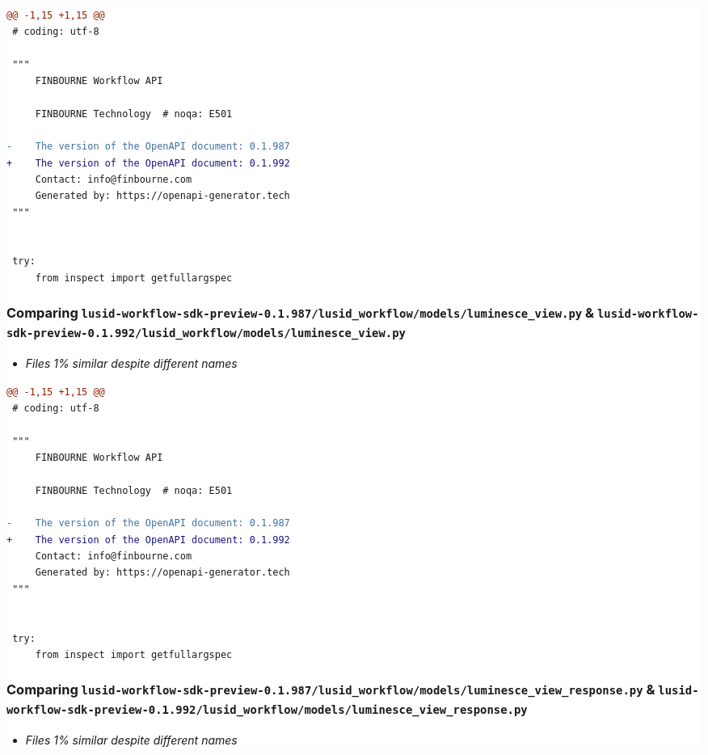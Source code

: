 ```diff
@@ -1,15 +1,15 @@
 # coding: utf-8
 
 """
     FINBOURNE Workflow API
 
     FINBOURNE Technology  # noqa: E501
 
-    The version of the OpenAPI document: 0.1.987
+    The version of the OpenAPI document: 0.1.992
     Contact: info@finbourne.com
     Generated by: https://openapi-generator.tech
 """
 
 
 try:
     from inspect import getfullargspec
```

### Comparing `lusid-workflow-sdk-preview-0.1.987/lusid_workflow/models/luminesce_view.py` & `lusid-workflow-sdk-preview-0.1.992/lusid_workflow/models/luminesce_view.py`

 * *Files 1% similar despite different names*

```diff
@@ -1,15 +1,15 @@
 # coding: utf-8
 
 """
     FINBOURNE Workflow API
 
     FINBOURNE Technology  # noqa: E501
 
-    The version of the OpenAPI document: 0.1.987
+    The version of the OpenAPI document: 0.1.992
     Contact: info@finbourne.com
     Generated by: https://openapi-generator.tech
 """
 
 
 try:
     from inspect import getfullargspec
```

### Comparing `lusid-workflow-sdk-preview-0.1.987/lusid_workflow/models/luminesce_view_response.py` & `lusid-workflow-sdk-preview-0.1.992/lusid_workflow/models/luminesce_view_response.py`

 * *Files 1% similar despite different names*
